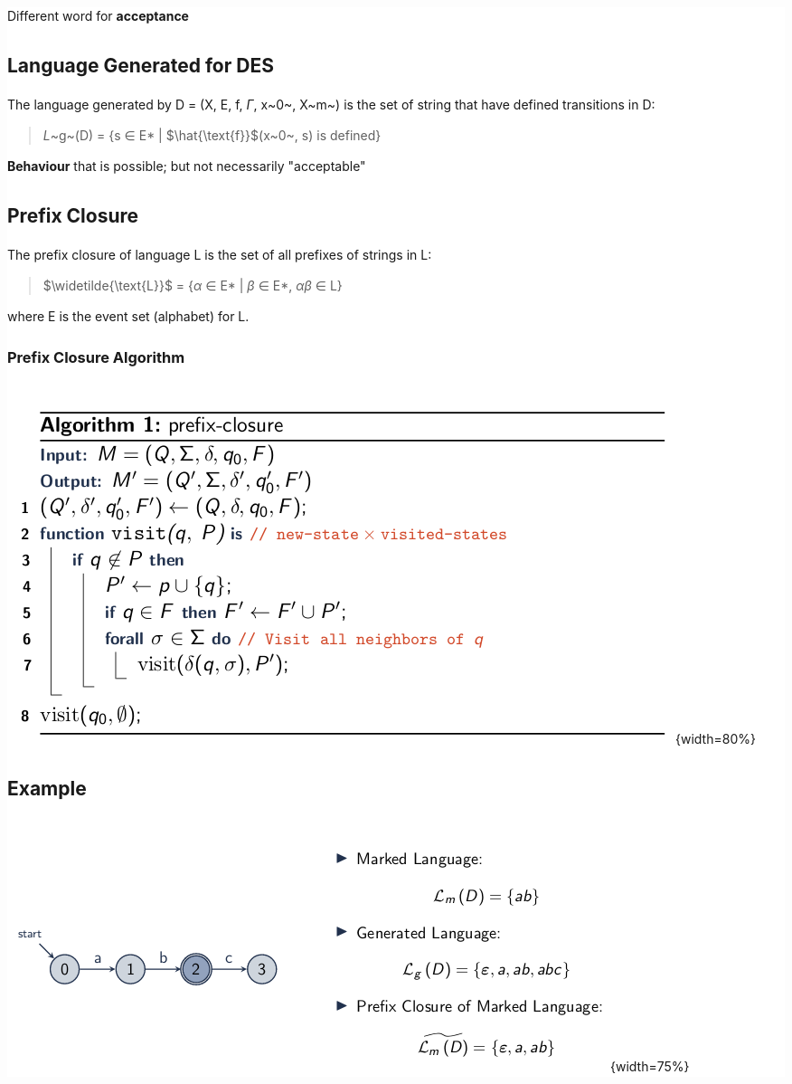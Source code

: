 Different word for **acceptance**

## Language Generated for DES

The language generated by D = (X, E, f, $\Gamma$, x~0~, X~m~) is the set of string that have defined transitions in D: 

> *L*~g~(D) = {s $\in$ E\* | $\hat{\text{f}}$(x~0~, s) is defined}

**Behaviour** that is possible; but not necessarily "acceptable" 

## Prefix Closure

The prefix closure of language L is the set of all prefixes of strings in L: 

> $\widetilde{\text{L}}$ = {$\alpha$ $\in$ E\* | $\beta$ $\in$ E\*, $\alpha\beta$ $\in$ L}

where E is the event set (alphabet) for L. 

### Prefix Closure Algorithm

\
![prefix algo](images/desprefix.png){width=80%}

## Example

![Marked/Generated/Prefix Languages of DFA](images/deslang.png){width=75%}
